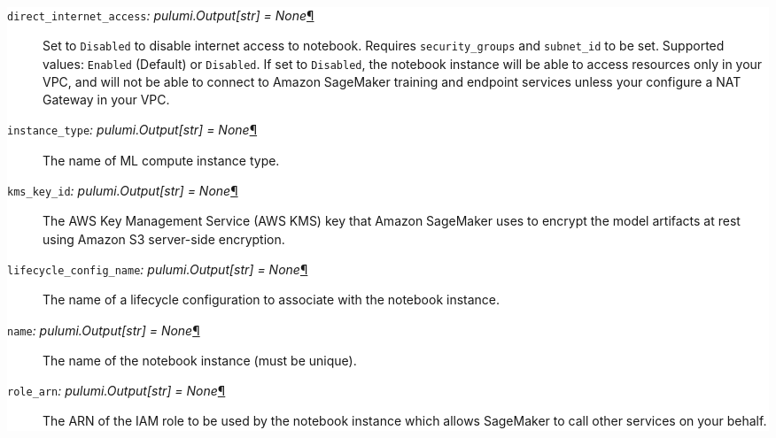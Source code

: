 <dl class="py attribute">
<dt id="pulumi_aws.sagemaker.NotebookInstance.direct_internet_access">
<code class="sig-name descname">direct_internet_access</code><em class="property">: pulumi.Output[str]</em><em class="property"> = None</em><a class="headerlink" href="#pulumi_aws.sagemaker.NotebookInstance.direct_internet_access" title="Permalink to this definition">¶</a></dt>
<dd><p>Set to <code class="docutils literal notranslate"><span class="pre">Disabled</span></code> to disable internet access to notebook. Requires <code class="docutils literal notranslate"><span class="pre">security_groups</span></code> and <code class="docutils literal notranslate"><span class="pre">subnet_id</span></code> to be set. Supported values: <code class="docutils literal notranslate"><span class="pre">Enabled</span></code> (Default) or <code class="docutils literal notranslate"><span class="pre">Disabled</span></code>. If set to <code class="docutils literal notranslate"><span class="pre">Disabled</span></code>, the notebook instance will be able to access resources only in your VPC, and will not be able to connect to Amazon SageMaker training and endpoint services unless your configure a NAT Gateway in your VPC.</p>
</dd></dl>

<dl class="py attribute">
<dt id="pulumi_aws.sagemaker.NotebookInstance.instance_type">
<code class="sig-name descname">instance_type</code><em class="property">: pulumi.Output[str]</em><em class="property"> = None</em><a class="headerlink" href="#pulumi_aws.sagemaker.NotebookInstance.instance_type" title="Permalink to this definition">¶</a></dt>
<dd><p>The name of ML compute instance type.</p>
</dd></dl>

<dl class="py attribute">
<dt id="pulumi_aws.sagemaker.NotebookInstance.kms_key_id">
<code class="sig-name descname">kms_key_id</code><em class="property">: pulumi.Output[str]</em><em class="property"> = None</em><a class="headerlink" href="#pulumi_aws.sagemaker.NotebookInstance.kms_key_id" title="Permalink to this definition">¶</a></dt>
<dd><p>The AWS Key Management Service (AWS KMS) key that Amazon SageMaker uses to encrypt the model artifacts at rest using Amazon S3 server-side encryption.</p>
</dd></dl>

<dl class="py attribute">
<dt id="pulumi_aws.sagemaker.NotebookInstance.lifecycle_config_name">
<code class="sig-name descname">lifecycle_config_name</code><em class="property">: pulumi.Output[str]</em><em class="property"> = None</em><a class="headerlink" href="#pulumi_aws.sagemaker.NotebookInstance.lifecycle_config_name" title="Permalink to this definition">¶</a></dt>
<dd><p>The name of a lifecycle configuration to associate with the notebook instance.</p>
</dd></dl>

<dl class="py attribute">
<dt id="pulumi_aws.sagemaker.NotebookInstance.name">
<code class="sig-name descname">name</code><em class="property">: pulumi.Output[str]</em><em class="property"> = None</em><a class="headerlink" href="#pulumi_aws.sagemaker.NotebookInstance.name" title="Permalink to this definition">¶</a></dt>
<dd><p>The name of the notebook instance (must be unique).</p>
</dd></dl>

<dl class="py attribute">
<dt id="pulumi_aws.sagemaker.NotebookInstance.role_arn">
<code class="sig-name descname">role_arn</code><em class="property">: pulumi.Output[str]</em><em class="property"> = None</em><a class="headerlink" href="#pulumi_aws.sagemaker.NotebookInstance.role_arn" title="Permalink to this definition">¶</a></dt>
<dd><p>The ARN of the IAM role to be used by the notebook instance which allows SageMaker to call other services on your behalf.</p>
</dd></dl>
